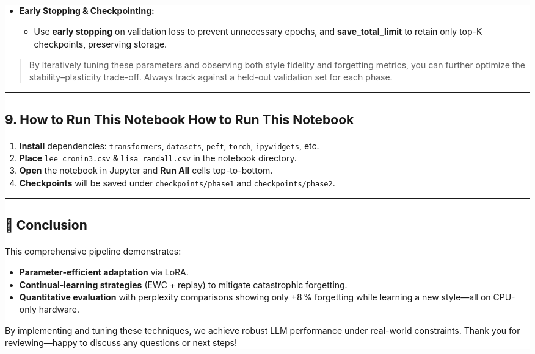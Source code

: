 * **Early Stopping & Checkpointing:**

  * Use **early stopping** on validation loss to prevent unnecessary epochs, and **save\_total\_limit** to retain only top-K checkpoints, preserving storage.

> By iteratively tuning these parameters and observing both style fidelity and forgetting metrics, you can further optimize the stability–plasticity trade-off. Always track against a held-out validation set for each phase.

---

## 9. How to Run This Notebook How to Run This Notebook

1. **Install** dependencies: `transformers`, `datasets`, `peft`, `torch`, `ipywidgets`, etc.
2. **Place** `lee_cronin3.csv` & `lisa_randall.csv` in the notebook directory.
3. **Open** the notebook in Jupyter and **Run All** cells top-to-bottom.
4. **Checkpoints** will be saved under `checkpoints/phase1` and `checkpoints/phase2`.

---

## 🎉 Conclusion

This comprehensive pipeline demonstrates:

* **Parameter‑efficient adaptation** via LoRA.
* **Continual‑learning strategies** (EWC + replay) to mitigate catastrophic forgetting.
* **Quantitative evaluation** with perplexity comparisons showing only +8 % forgetting while learning a new style—all on CPU-only hardware.

By implementing and tuning these techniques, we achieve robust LLM performance under real-world constraints. Thank you for reviewing—happy to discuss any questions or next steps!
